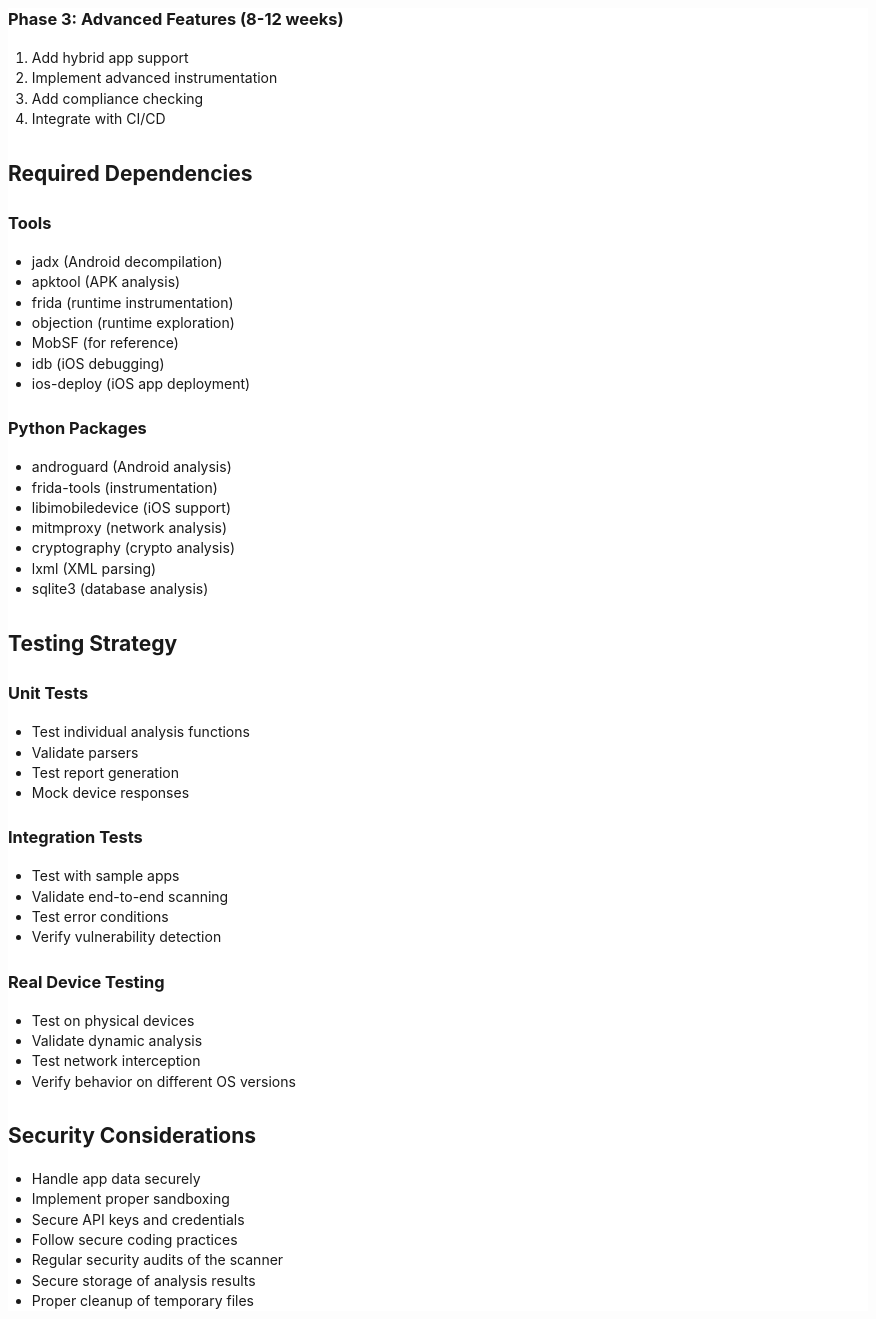 ### Phase 3: Advanced Features (8-12 weeks)
1. Add hybrid app support
2. Implement advanced instrumentation
3. Add compliance checking
4. Integrate with CI/CD

## Required Dependencies

### Tools
- jadx (Android decompilation)
- apktool (APK analysis)
- frida (runtime instrumentation)
- objection (runtime exploration)
- MobSF (for reference)
- idb (iOS debugging)
- ios-deploy (iOS app deployment)

### Python Packages
- androguard (Android analysis)
- frida-tools (instrumentation)
- libimobiledevice (iOS support)
- mitmproxy (network analysis)
- cryptography (crypto analysis)
- lxml (XML parsing)
- sqlite3 (database analysis)

## Testing Strategy

### Unit Tests
- Test individual analysis functions
- Validate parsers
- Test report generation
- Mock device responses

### Integration Tests
- Test with sample apps
- Validate end-to-end scanning
- Test error conditions
- Verify vulnerability detection

### Real Device Testing
- Test on physical devices
- Validate dynamic analysis
- Test network interception
- Verify behavior on different OS versions

## Security Considerations
- Handle app data securely
- Implement proper sandboxing
- Secure API keys and credentials
- Follow secure coding practices
- Regular security audits of the scanner
- Secure storage of analysis results
- Proper cleanup of temporary files
